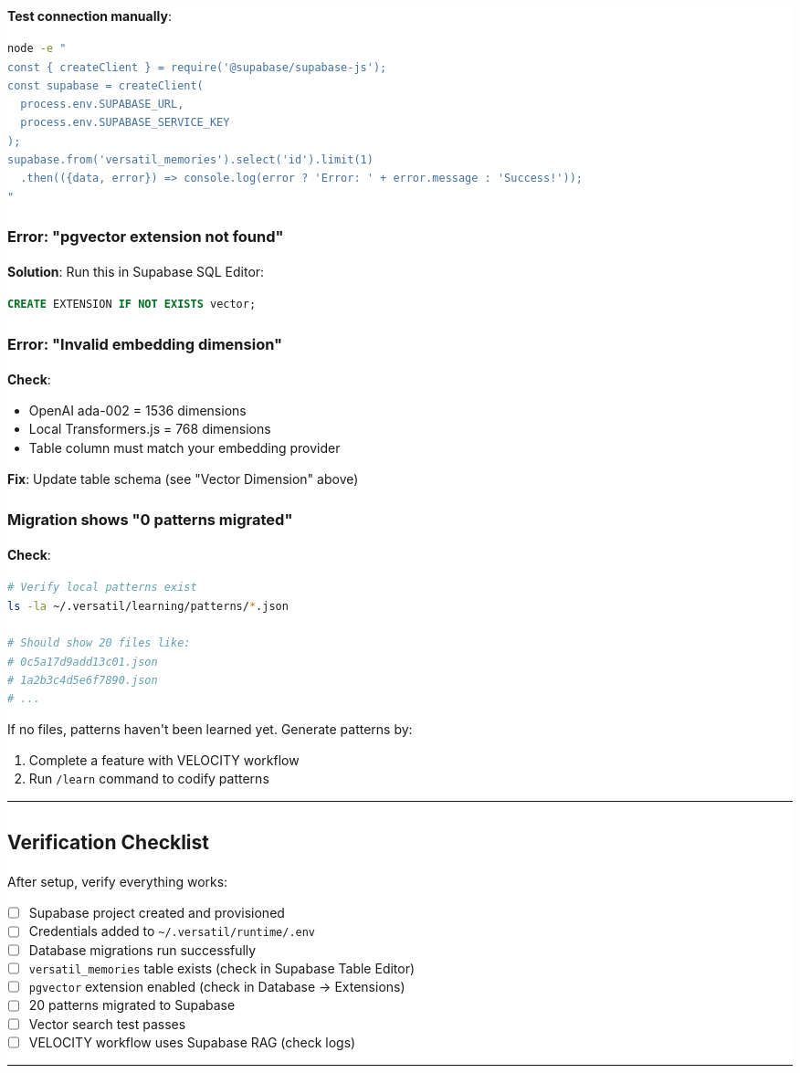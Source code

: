 **Test connection manually**:
```bash
node -e "
const { createClient } = require('@supabase/supabase-js');
const supabase = createClient(
  process.env.SUPABASE_URL,
  process.env.SUPABASE_SERVICE_KEY
);
supabase.from('versatil_memories').select('id').limit(1)
  .then(({data, error}) => console.log(error ? 'Error: ' + error.message : 'Success!'));
"
```

### Error: "pgvector extension not found"

**Solution**: Run this in Supabase SQL Editor:
```sql
CREATE EXTENSION IF NOT EXISTS vector;
```

### Error: "Invalid embedding dimension"

**Check**:
- OpenAI ada-002 = 1536 dimensions
- Local Transformers.js = 768 dimensions
- Table column must match your embedding provider

**Fix**: Update table schema (see "Vector Dimension" above)

### Migration shows "0 patterns migrated"

**Check**:
```bash
# Verify local patterns exist
ls -la ~/.versatil/learning/patterns/*.json

# Should show 20 files like:
# 0c5a17d9add13c01.json
# 1a2b3c4d5e6f7890.json
# ...
```

If no files, patterns haven't been learned yet. Generate patterns by:
1. Complete a feature with VELOCITY workflow
2. Run `/learn` command to codify patterns

---

## Verification Checklist

After setup, verify everything works:

- [ ] Supabase project created and provisioned
- [ ] Credentials added to `~/.versatil/runtime/.env`
- [ ] Database migrations run successfully
- [ ] `versatil_memories` table exists (check in Supabase Table Editor)
- [ ] `pgvector` extension enabled (check in Database → Extensions)
- [ ] 20 patterns migrated to Supabase
- [ ] Vector search test passes
- [ ] VELOCITY workflow uses Supabase RAG (check logs)

---